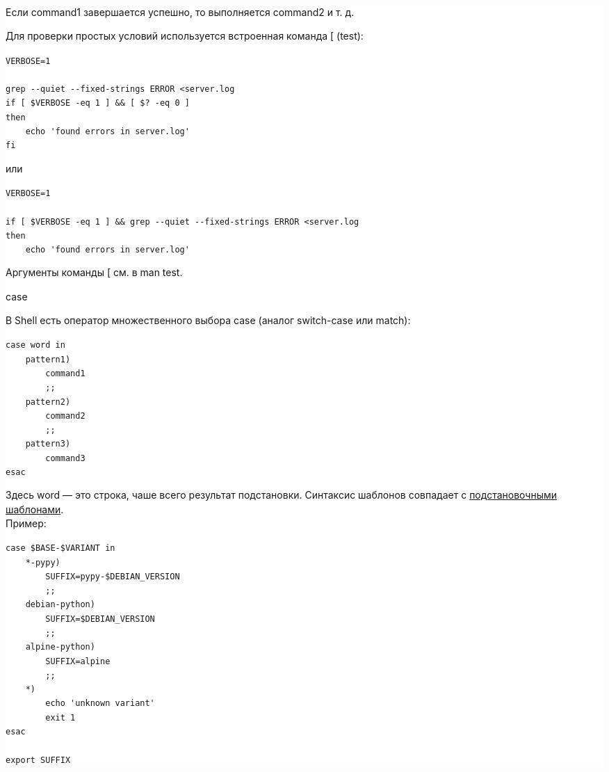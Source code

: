 Если command1 завершается успешно, то выполняется command2 и т. д.  
  
Для проверки простых условий используется встроенная команда \[ (test):

```
VERBOSE=1

grep --quiet --fixed-strings ERROR <server.log
if [ $VERBOSE -eq 1 ] && [ $? -eq 0 ]
then
    echo 'found errors in server.log'
fi
```

или

```
VERBOSE=1

if [ $VERBOSE -eq 1 ] && grep --quiet --fixed-strings ERROR <server.log
then
    echo 'found errors in server.log'
```

Аргументы команды \[ см. в man test.

case

В Shell есть оператор множественного выбора case (аналог switch-case или match):

```
case word in
    pattern1)
        command1
        ;;
    pattern2)
        command2
        ;;
    pattern3)
        command3
esac
```

Здесь word — это строка, чаше всего результат подстановки. Синтаксис шаблонов совпадает с [подстановочными шаблонами](http://mts-teta.team/members/courses/course274778694235/linux-i-shell-388256221905#%D0%BF%D0%BE%D0%B4%D1%81%D1%82%D0%B0%D0%BD%D0%BE%D0%B2%D0%BE%D1%87%D0%BD%D1%8B%D0%B5-%D1%88%D0%B0%D0%B1%D0%BB%D0%BE%D0%BD%D1%8B).  
Пример:

```
case $BASE-$VARIANT in
    *-pypy)
        SUFFIX=pypy-$DEBIAN_VERSION
        ;;
    debian-python)
        SUFFIX=$DEBIAN_VERSION
        ;;
    alpine-python)
        SUFFIX=alpine
        ;;
    *)
        echo 'unknown variant'
        exit 1
esac

export SUFFIX
```
